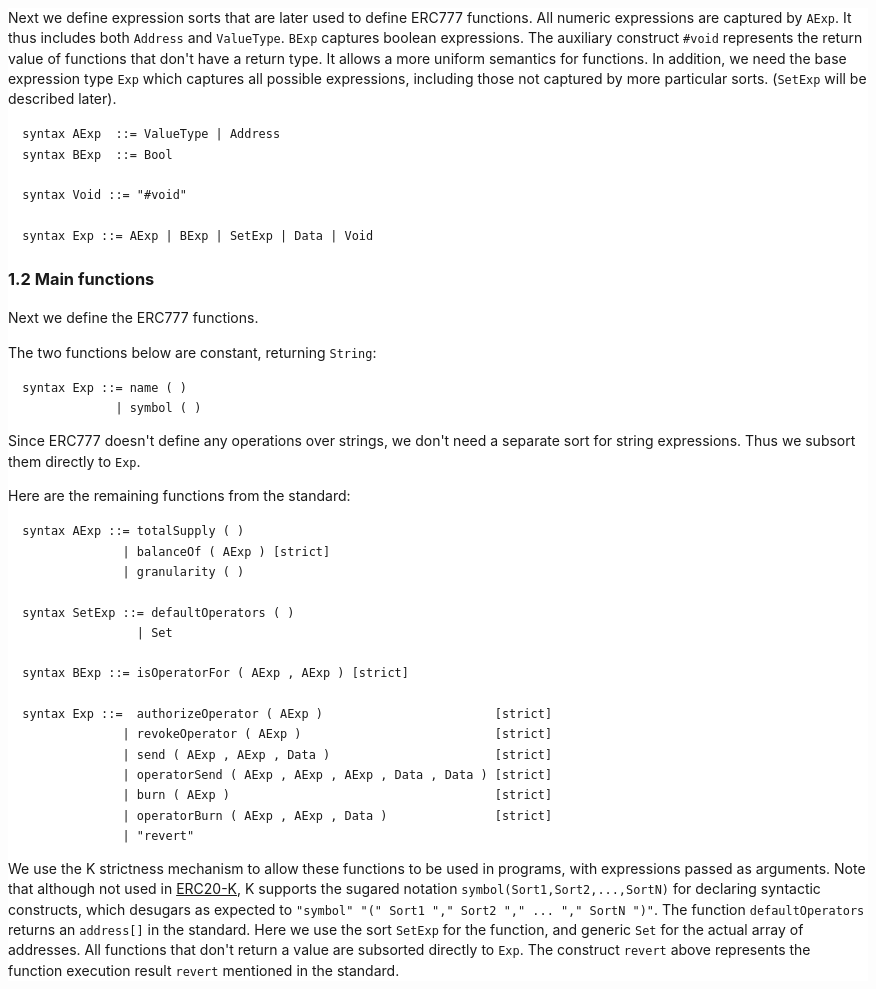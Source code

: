 Next we define expression sorts that are later used to define ERC777 functions. 
All numeric expressions are captured by `AExp`.
It thus includes both `Address` and `ValueType`.
`BExp` captures boolean expressions.
The auxiliary construct `#void` represents the return value of functions that
don't have a return type.
It allows a more uniform semantics for functions.
In addition, we need the base expression type `Exp` which captures all possible 
expressions, including those not captured by more particular sorts.
(`SetExp` will be described later).
```{.k}
  syntax AExp  ::= ValueType | Address
  syntax BExp  ::= Bool

  syntax Void ::= "#void"
  
  syntax Exp ::= AExp | BExp | SetExp | Data | Void
```

### 1.2 Main functions

Next we define the ERC777 functions.

The two functions below are constant, returning `String`:
```{.k}
  syntax Exp ::= name ( )
               | symbol ( )
```
Since ERC777 doesn't define any operations over strings, we don't need a
separate sort for string expressions.
Thus we subsort them directly to `Exp`.

Here are the remaining functions from the standard:
```{.k}
  syntax AExp ::= totalSupply ( )
                | balanceOf ( AExp ) [strict]
                | granularity ( )

  syntax SetExp ::= defaultOperators ( )
                  | Set

  syntax BExp ::= isOperatorFor ( AExp , AExp ) [strict]

  syntax Exp ::=  authorizeOperator ( AExp )                        [strict]
                | revokeOperator ( AExp )                           [strict]
                | send ( AExp , AExp , Data )                       [strict]
                | operatorSend ( AExp , AExp , AExp , Data , Data ) [strict]
                | burn ( AExp )                                     [strict]
                | operatorBurn ( AExp , AExp , Data )               [strict]
                | "revert"
```
We use the K strictness mechanism to allow these functions to be used in
programs, with expressions passed as arguments.
Note that although not used in
[ERC20-K](https://github.com/runtimeverification/erc20-semantics), K supports
the sugared notation `symbol(Sort1,Sort2,...,SortN)` for declaring syntactic
constructs, which desugars as expected to
`"symbol" "(" Sort1 "," Sort2 "," ... "," SortN ")"`.
The function `defaultOperators` returns an `address[]` in the standard.
Here we use the sort `SetExp` for the function, and generic `Set` for the
actual array of addresses.
All functions that don't return a value are subsorted directly to `Exp`.
The construct `revert` above represents the function execution result `revert`
mentioned in the standard.
